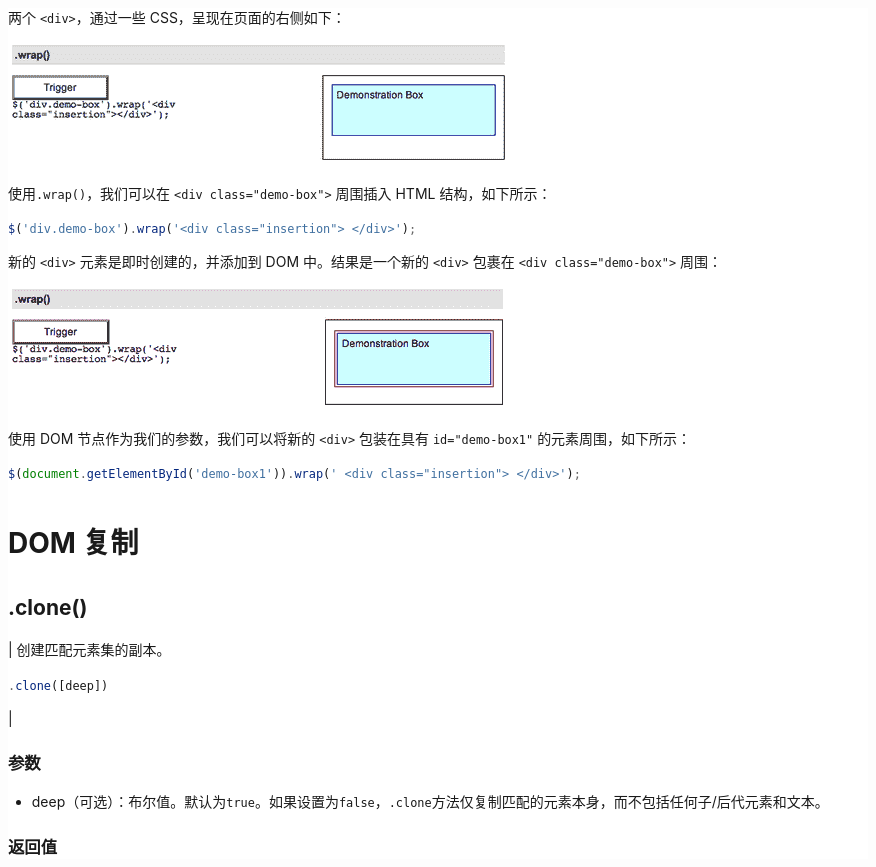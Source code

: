 两个 `<div>`，通过一些 CSS，呈现在页面的右侧如下：

![描述](img/3810_04_17.jpg)

使用`.wrap()`，我们可以在 `<div class="demo-box">` 周围插入 HTML 结构，如下所示：

```js
$('div.demo-box').wrap('<div class="insertion"> </div>');

```

新的 `<div>` 元素是即时创建的，并添加到 DOM 中。结果是一个新的 `<div>` 包裹在 `<div class="demo-box">` 周围：

![描述](img/3810_04_18.jpg)

使用 DOM 节点作为我们的参数，我们可以将新的 `<div>` 包装在具有 `id="demo-box1"` 的元素周围，如下所示：

```js
$(document.getElementById('demo-box1')).wrap(' <div class="insertion"> </div>');

```

# DOM 复制

## .clone()

| 创建匹配元素集的副本。

```js
.clone([deep])

```

|

### 参数

+   deep（可选）：布尔值。默认为`true`。如果设置为`false`，`.clone`方法仅复制匹配的元素本身，而不包括任何子/后代元素和文本。

### 返回值
